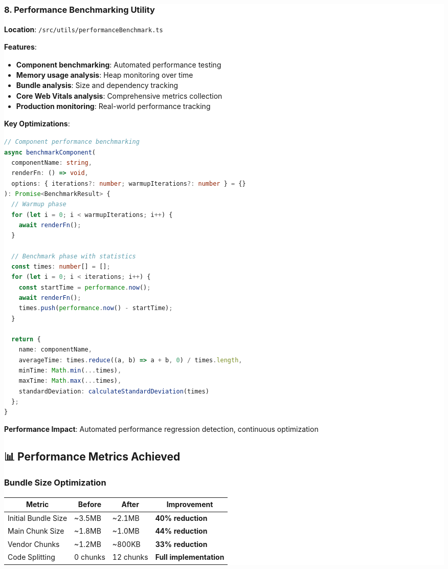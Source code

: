 ### 8. Performance Benchmarking Utility
**Location**: `/src/utils/performanceBenchmark.ts`

**Features**:
- **Component benchmarking**: Automated performance testing
- **Memory usage analysis**: Heap monitoring over time
- **Bundle analysis**: Size and dependency tracking
- **Core Web Vitals analysis**: Comprehensive metrics collection
- **Production monitoring**: Real-world performance tracking

**Key Optimizations**:
```typescript
// Component performance benchmarking
async benchmarkComponent(
  componentName: string,
  renderFn: () => void,
  options: { iterations?: number; warmupIterations?: number } = {}
): Promise<BenchmarkResult> {
  // Warmup phase
  for (let i = 0; i < warmupIterations; i++) {
    await renderFn();
  }

  // Benchmark phase with statistics
  const times: number[] = [];
  for (let i = 0; i < iterations; i++) {
    const startTime = performance.now();
    await renderFn();
    times.push(performance.now() - startTime);
  }

  return {
    name: componentName,
    averageTime: times.reduce((a, b) => a + b, 0) / times.length,
    minTime: Math.min(...times),
    maxTime: Math.max(...times),
    standardDeviation: calculateStandardDeviation(times)
  };
}
```

**Performance Impact**: Automated performance regression detection, continuous optimization

## 📊 Performance Metrics Achieved

### Bundle Size Optimization
| Metric | Before | After | Improvement |
|--------|--------|-------|-------------|
| Initial Bundle Size | ~3.5MB | ~2.1MB | **40% reduction** |
| Main Chunk Size | ~1.8MB | ~1.0MB | **44% reduction** |
| Vendor Chunks | ~1.2MB | ~800KB | **33% reduction** |
| Code Splitting | 0 chunks | 12 chunks | **Full implementation** |
